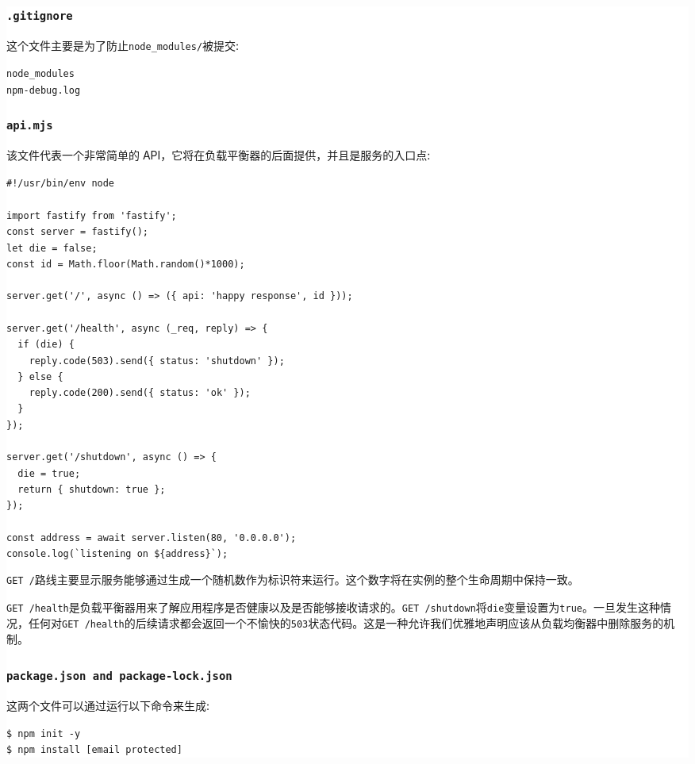 ### `.gitignore`

这个文件主要是为了防止`node_modules/`被提交:

```
node_modules
npm-debug.log
```

### `api.mjs`

该文件代表一个非常简单的 API，它将在负载平衡器的后面提供，并且是服务的入口点:

```
#!/usr/bin/env node

import fastify from 'fastify';
const server = fastify();
let die = false;
const id = Math.floor(Math.random()*1000);

server.get('/', async () => ({ api: 'happy response', id }));

server.get('/health', async (_req, reply) => {
  if (die) {
    reply.code(503).send({ status: 'shutdown' });
  } else {
    reply.code(200).send({ status: 'ok' });
  }
});

server.get('/shutdown', async () => {
  die = true;
  return { shutdown: true };
});

const address = await server.listen(80, '0.0.0.0');
console.log(`listening on ${address}`);

```

`GET /`路线主要显示服务能够通过生成一个随机数作为标识符来运行。这个数字将在实例的整个生命周期中保持一致。

`GET /health`是负载平衡器用来了解应用程序是否健康以及是否能够接收请求的。`GET /shutdown`将`die`变量设置为`true`。一旦发生这种情况，任何对`GET /health`的后续请求都会返回一个不愉快的`503`状态代码。这是一种允许我们优雅地声明应该从负载均衡器中删除服务的机制。

### `package.json and package-lock.json`

这两个文件可以通过运行以下命令来生成:

```
$ npm init -y
$ npm install [email protected]

```
